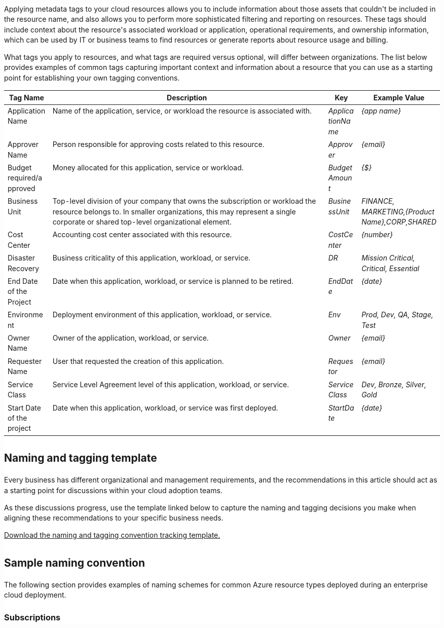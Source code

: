 Applying metadata tags to your cloud resources allows you to include information about those assets that couldn't be included in the resource name, and also allows you to perform more sophisticated filtering and reporting on resources. These tags should include context about the resource's associated workload or application, operational requirements, and ownership information, which can be used by IT or business teams to find resources or generate reports about resource usage and billing.

What tags you apply to resources, and what tags are required versus optional, will differ between organizations. The list below provides examples of common tags capturing important context and information about a resource that you can use as a starting point for establishing your own tagging conventions.

| Tag Name                  | Description                                                                                                                                                                                                    | Key               | Example Value                                   |
|---------------------------|----------------------------------------------------------------------------------------------------------------------------------------------------------------------------------------------------------------|-------------------|-------------------------------------------------|
| Application Name          | Name of the application, service, or workload the resource is associated with.                                                                                                                                 | *ApplicationName* | *{app name}*                                    |
| Approver Name             | Person responsible for approving costs related to this resource.                                                                                                                                               | *Approver*        | *{email}*                                       |
| Budget required/approved  | Money allocated for this application, service or workload.                                                                                                                                                     | *BudgetAmount*    | *{\$}*                                          |
| Business Unit             | Top-level division of your company that owns the subscription or workload the resource belongs to. In smaller organizations, this may represent a single corporate or shared top-level organizational element. | *BusinessUnit*    | *FINANCE, MARKETING,{Product Name},CORP,SHARED* |
| Cost Center               | Accounting cost center associated with this resource.                                                                                                                                                          | *CostCenter*      | *{number}*                                      |
| Disaster Recovery         | Business criticality of this application, workload, or service.                                                                                                                                                | *DR*              | *Mission Critical, Critical, Essential*         |
| End Date of the Project   | Date when this application, workload, or service is planned to be retired.                                                                                                                                     | *EndDate*         | *{date}*                                        |
| Environment               | Deployment environment of this application, workload, or service.                                                                                                                                              | *Env*             | *Prod, Dev, QA, Stage, Test*                    |
| Owner Name                | Owner of the application, workload, or service.                                                                                                                                                                | *Owner*           | *{email}*                                       |
| Requester Name            | User that requested the creation of this application.                                                                                                                                                          | *Requestor*       | *{email}*                                       |
| Service Class             | Service Level Agreement level of this application, workload, or service.                                                                                                                                       | *ServiceClass*    | *Dev, Bronze, Silver, Gold*                     |
| Start Date of the project | Date when this application, workload, or service was first deployed.                                                                                                                                           | *StartDate*       | *{date}*                                        |

## Naming and tagging template

Every business has different organizational and management requirements, and the recommendations in this article should act as a starting point for discussions within your cloud adoption teams.

As these discussions progress, use the template linked below to capture the naming and tagging decisions you make when aligning these recommendations to your specific business needs.

[Download the naming and tagging convention tracking template.](https://archcenter.blob.core.windows.net/cdn/fusion/readiness/CAF%20Readiness%20Naming%20and%20Tagging%20tracking%20template.xlsx)

## Sample naming convention

The following section provides examples of naming schemes for common Azure resource types deployed during an enterprise cloud deployment.

### Subscriptions

